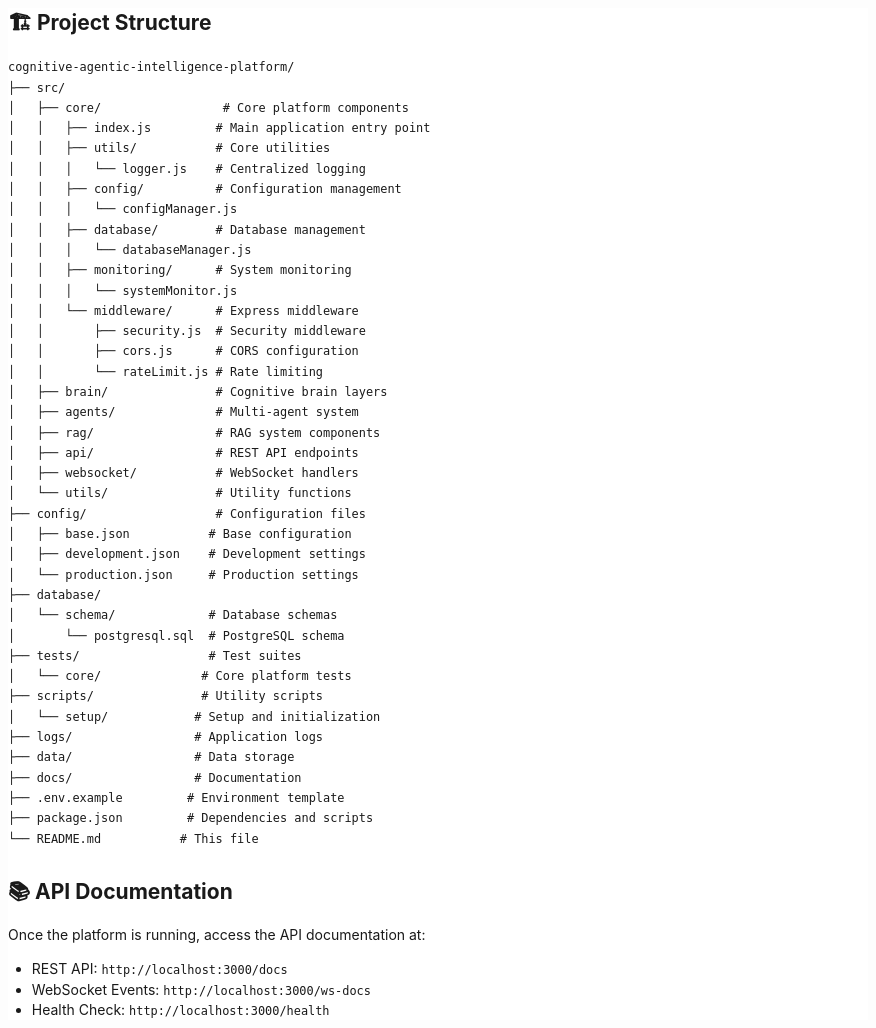 ## 🏗️ Project Structure

```
cognitive-agentic-intelligence-platform/
├── src/
│   ├── core/                 # Core platform components
│   │   ├── index.js         # Main application entry point
│   │   ├── utils/           # Core utilities
│   │   │   └── logger.js    # Centralized logging
│   │   ├── config/          # Configuration management
│   │   │   └── configManager.js
│   │   ├── database/        # Database management
│   │   │   └── databaseManager.js
│   │   ├── monitoring/      # System monitoring
│   │   │   └── systemMonitor.js
│   │   └── middleware/      # Express middleware
│   │       ├── security.js  # Security middleware
│   │       ├── cors.js      # CORS configuration
│   │       └── rateLimit.js # Rate limiting
│   ├── brain/               # Cognitive brain layers
│   ├── agents/              # Multi-agent system
│   ├── rag/                 # RAG system components
│   ├── api/                 # REST API endpoints
│   ├── websocket/           # WebSocket handlers
│   └── utils/               # Utility functions
├── config/                  # Configuration files
│   ├── base.json           # Base configuration
│   ├── development.json    # Development settings
│   └── production.json     # Production settings
├── database/
│   └── schema/             # Database schemas
│       └── postgresql.sql  # PostgreSQL schema
├── tests/                  # Test suites
│   └── core/              # Core platform tests
├── scripts/               # Utility scripts
│   └── setup/            # Setup and initialization
├── logs/                 # Application logs
├── data/                 # Data storage
├── docs/                 # Documentation
├── .env.example         # Environment template
├── package.json         # Dependencies and scripts
└── README.md           # This file
```

## 📚 API Documentation

Once the platform is running, access the API documentation at:

- REST API: `http://localhost:3000/docs`
- WebSocket Events: `http://localhost:3000/ws-docs`
- Health Check: `http://localhost:3000/health`
